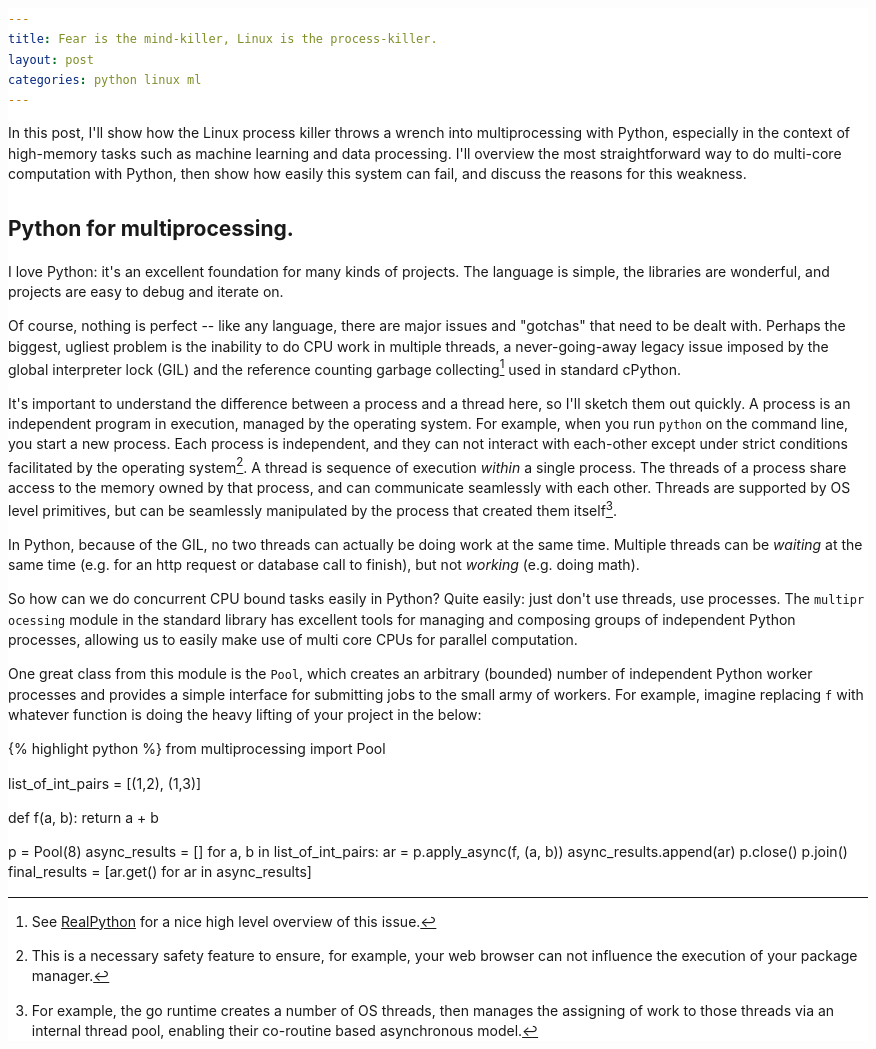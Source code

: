 ```yaml
---
title: Fear is the mind-killer, Linux is the process-killer.
layout: post
categories: python linux ml
---
```


In this post, I'll show how the Linux process killer throws a wrench into multiprocessing with Python, especially in the context of high-memory tasks such as machine learning and data processing.
I'll overview the most straightforward way to do multi-core computation with Python, then show how easily this system can fail, and discuss the reasons for this weakness.

## Python for multiprocessing.
I love Python: it's an excellent foundation for many kinds of projects. 
The language is simple, the libraries are wonderful, and projects are easy to debug and iterate on.

Of course, nothing is perfect -- like any language, there are major issues and "gotchas" that need to be dealt with.
Perhaps the biggest, ugliest problem is the inability to do CPU work in multiple threads, a never-going-away legacy issue imposed by the global interpreter lock (GIL) and the reference counting garbage collecting[^gil] used in standard cPython.

It's important to understand the difference between a process and a thread here, so I'll sketch them out quickly.
A process is an independent program in execution, managed by the operating system.
For example, when you run `python` on the command line, you start a new process.
Each process is independent, and they can not interact with each-other except under strict conditions facilitated by the operating system[^procs].
A thread is sequence of execution *within* a single process.
The threads of a process share access to the memory owned by that process, and can communicate seamlessly with each other.
Threads are supported by OS level primitives, but can be seamlessly manipulated by the process that created them itself[^go-example].

In Python, because of the GIL, no two threads can actually be doing work at the same time.
Multiple threads can be *waiting* at the same time (e.g. for an http request or database call to finish), but not *working* (e.g. doing math).

So how can we do concurrent CPU bound tasks easily in Python?
Quite easily: just don't use threads, use processes.
The `multiprocessing` module in the standard library has excellent tools for managing and composing groups of independent Python processes, allowing us to easily make use of multi core CPUs for parallel computation.

One great class from this module is the `Pool`, which creates an arbitrary (bounded) number of independent Python worker processes and provides a simple interface for submitting jobs to the small army of workers.
For example, imagine replacing `f` with whatever function is doing the heavy lifting of your project in the below:

{% highlight python %}
from multiprocessing import Pool

list_of_int_pairs = [(1,2), (1,3)]

def f(a, b):
    return a + b

p = Pool(8)
async_results = []
for a, b in list_of_int_pairs:
    ar = p.apply_async(f, (a, b))
    async_results.append(ar)
p.close()
p.join()
final_results = [ar.get() for ar in async_results]    

[^gil]: See [RealPython](https://realpython.com/python-gil/) for a nice high level overview of this issue. 
[^procs]: This is a necessary safety feature to ensure, for example, your web browser can not influence the execution of your package manager.
[^future-cores]: I'm planning to discuss approaches to this in an upcoming blog post.
[^go-example]: For example, the go runtime creates a number of OS threads, then manages the assigning of work to those threads via an internal thread pool, enabling their co-routine based asynchronous model.
[^lwn]: https://lwn.net/Articles/317814/